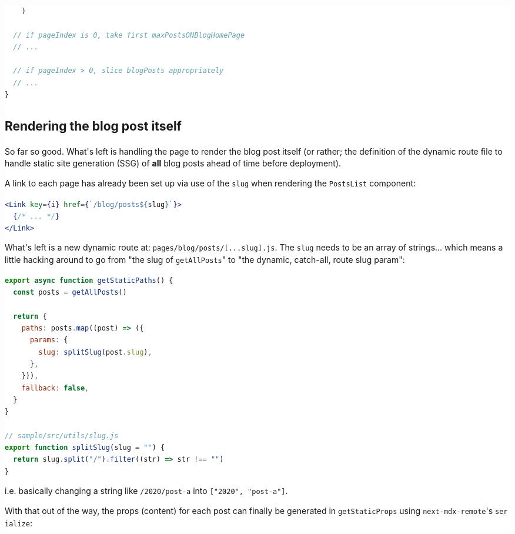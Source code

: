 ```jsx
    )

  // if pageIndex is 0, take first maxPostsONBlogHomePage
  // ...

  // if pageIndex > 0, slice blogPosts appropriately
  // ...
}
```

## Rendering the blog post itself

So far so good. What's left is handling the page to render the blog post itself (or rather; the definition of the dynamic route file to handle static site generation (SSG) of **all** blog posts ahead of time before deployment).

A link to each page has already been set up via use of the `slug` when rendering the `PostsList` component:

```jsx
<Link key={i} href={`/blog/posts${slug}`}>
  {/* ... */}
</Link>
```

What's left is a new dynamic route at: `pages/blog/posts/[...slug].js`. The `slug` needs to be an array of strings… which means a little hacking around to go from "the slug of `getAllPosts`" to "the dynamic, catch-all, route slug param":

```jsx
export async function getStaticPaths() {
  const posts = getAllPosts()

  return {
    paths: posts.map((post) => ({
      params: {
        slug: splitSlug(post.slug),
      },
    })),
    fallback: false,
  }
}

// sample/src/utils/slug.js
export function splitSlug(slug = "") {
  return slug.split("/").filter((str) => str !== "")
}
```

i.e. basically changing a string like `/2020/post-a` into `["2020", "post-a"]`.

With that out of the way, the props (content) for each post can finally be generated in `getStaticProps` using `next-mdx-remote`'s `serialize`:

